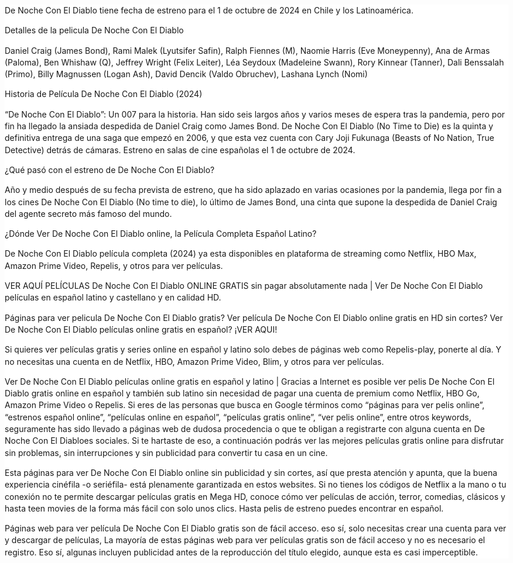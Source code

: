 De Noche Con El Diablo tiene fecha de estreno para el 1 de octubre de 2024 en Chile y los Latinoamérica.

Detalles de la pelicula De Noche Con El Diablo

Daniel Craig (James Bond), Rami Malek (Lyutsifer Safin), Ralph Fiennes (M), Naomie Harris (Eve Moneypenny), Ana de Armas (Paloma), Ben Whishaw (Q), Jeffrey Wright (Felix Leiter), Léa Seydoux (Madeleine Swann), Rory Kinnear (Tanner), Dali Benssalah (Primo), Billy Magnussen (Logan Ash), David Dencik (Valdo Obruchev), Lashana Lynch (Nomi)

Historia de Película De Noche Con El Diablo (2024)

“De Noche Con El Diablo”: Un 007 para la historia. Han sido seis largos años y varios meses de espera tras la pandemia, pero por fin ha llegado la ansiada despedida de Daniel Craig como James Bond. De Noche Con El Diablo (No Time to Die) es la quinta y definitiva entrega de una saga que empezó en 2006, y que esta vez cuenta con Cary Joji Fukunaga (Beasts of No Nation, True Detective) detrás de cámaras. Estreno en salas de cine españolas el 1 de octubre de 2024.

¿Qué pasó con el estreno de De Noche Con El Diablo?

Año y medio después de su fecha prevista de estreno, que ha sido aplazado en varias ocasiones por la pandemia, llega por fin a los cines De Noche Con El Diablo (No time to die), lo último de James Bond, una cinta que supone la despedida de Daniel Craig del agente secreto más famoso del mundo.

¿Dónde Ver De Noche Con El Diablo online, la Película Completa Español Latino?

De Noche Con El Diablo película completa (2024) ya esta disponibles en plataforma de streaming como Netflix, HBO Max, Amazon Prime Video, Repelis, y otros para ver películas.

VER AQUÍ PELÍCULAS De Noche Con El Diablo ONLINE GRATIS sin pagar absolutamente nada | Ver De Noche Con El Diablo películas en español latino y castellano y en calidad HD.

Páginas para ver pelicula De Noche Con El Diablo gratis? Ver película De Noche Con El Diablo online gratis en HD sin cortes? Ver De Noche Con El Diablo películas online gratis en español? ¡VER AQUI!

Si quieres ver películas gratis y series online en español y latino solo debes de páginas web como Repelis-play, ponerte al día. Y no necesitas una cuenta en de Netflix, HBO, Amazon Prime Video, Blim, y otros para ver películas.

Ver De Noche Con El Diablo películas online gratis en español y latino | Gracias a Internet es posible ver pelis De Noche Con El Diablo gratis online en español y también sub latino sin necesidad de pagar una cuenta de premium como Netflix, HBO Go, Amazon Prime Video o Repelis. Si eres de las personas que busca en Google términos como “páginas para ver pelis online”, “estrenos español online”, “películas online en español”, “películas gratis online”, “ver pelis online”, entre otros keywords, seguramente has sido llevado a páginas web de dudosa procedencia o que te obligan a registrarte con alguna cuenta en De Noche Con El Diabloes sociales. Si te hartaste de eso, a continuación podrás ver las mejores películas gratis online para disfrutar sin problemas, sin interrupciones y sin publicidad para convertir tu casa en un cine.

Esta páginas para ver De Noche Con El Diablo online sin publicidad y sin cortes, así que presta atención y apunta, que la buena experiencia cinéfila -o seriéfila- está plenamente garantizada en estos websites. Si no tienes los códigos de Netflix a la mano o tu conexión no te permite descargar películas gratis en Mega HD, conoce cómo ver películas de acción, terror, comedias, clásicos y hasta teen movies de la forma más fácil con solo unos clics. Hasta pelis de estreno puedes encontrar en español.

Páginas web para ver película De Noche Con El Diablo gratis son de fácil acceso. eso sí, solo necesitas crear una cuenta para ver y descargar de películas, La mayoría de estas páginas web para ver películas gratis son de fácil acceso y no es necesario el registro. Eso sí, algunas incluyen publicidad antes de la reproducción del título elegido, aunque esta es casi imperceptible.
